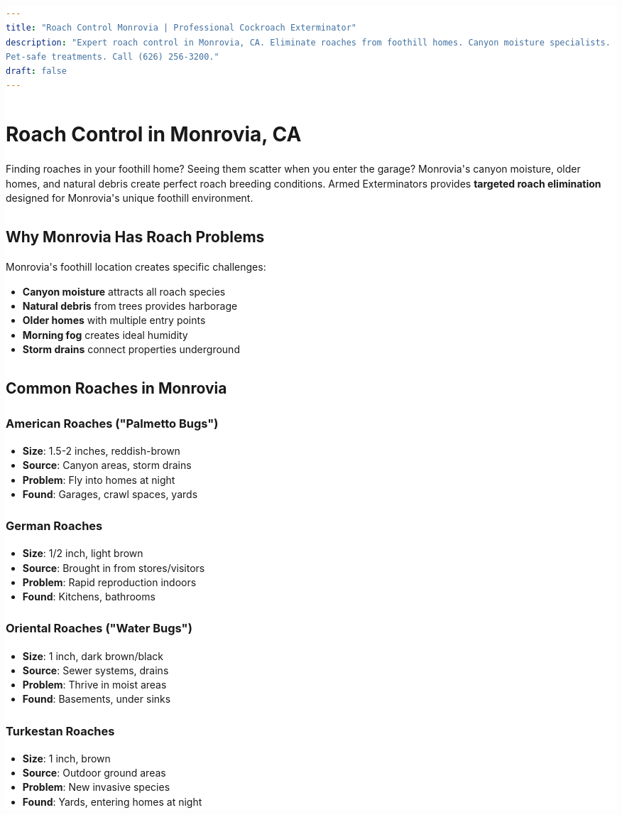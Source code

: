 ```yaml
---
title: "Roach Control Monrovia | Professional Cockroach Exterminator"
description: "Expert roach control in Monrovia, CA. Eliminate roaches from foothill homes. Canyon moisture specialists. Pet-safe treatments. Call (626) 256-3200."
draft: false
---
```


# Roach Control in Monrovia, CA

Finding roaches in your foothill home? Seeing them scatter when you enter the garage? Monrovia's canyon moisture, older homes, and natural debris create perfect roach breeding conditions. Armed Exterminators provides **targeted roach elimination** designed for Monrovia's unique foothill environment.

## Why Monrovia Has Roach Problems

Monrovia's foothill location creates specific challenges:
- **Canyon moisture** attracts all roach species
- **Natural debris** from trees provides harborage
- **Older homes** with multiple entry points
- **Morning fog** creates ideal humidity
- **Storm drains** connect properties underground

## Common Roaches in Monrovia

### American Roaches ("Palmetto Bugs")
- **Size**: 1.5-2 inches, reddish-brown
- **Source**: Canyon areas, storm drains
- **Problem**: Fly into homes at night
- **Found**: Garages, crawl spaces, yards

### German Roaches
- **Size**: 1/2 inch, light brown
- **Source**: Brought in from stores/visitors
- **Problem**: Rapid reproduction indoors
- **Found**: Kitchens, bathrooms

### Oriental Roaches ("Water Bugs")
- **Size**: 1 inch, dark brown/black
- **Source**: Sewer systems, drains
- **Problem**: Thrive in moist areas
- **Found**: Basements, under sinks

### Turkestan Roaches
- **Size**: 1 inch, brown
- **Source**: Outdoor ground areas
- **Problem**: New invasive species
- **Found**: Yards, entering homes at night
